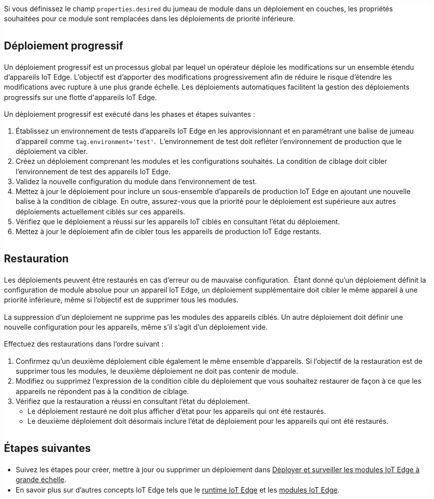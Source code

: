 Si vous définissez le champ `properties.desired` du jumeau de module dans un déploiement en couches, les propriétés souhaitées pour ce module sont remplacées dans les déploiements de priorité inférieure.

## <a name="phased-rollout"></a>Déploiement progressif

Un déploiement progressif est un processus global par lequel un opérateur déploie les modifications sur un ensemble étendu d’appareils IoT Edge. L’objectif est d’apporter des modifications progressivement afin de réduire le risque d’étendre les modifications avec rupture à une plus grande échelle. Les déploiements automatiques facilitent la gestion des déploiements progressifs sur une flotte d'appareils IoT Edge.

Un déploiement progressif est exécuté dans les phases et étapes suivantes :

1. Établissez un environnement de tests d’appareils IoT Edge en les approvisionnant et en paramétrant une balise de jumeau d’appareil comme `tag.environment='test'`.  L’environnement de test doit refléter l’environnement de production que le déploiement va cibler.
2. Créez un déploiement comprenant les modules et les configurations souhaités. La condition de ciblage doit cibler l’environnement de test des appareils IoT Edge.
3. Validez la nouvelle configuration du module dans l’environnement de test.
4. Mettez à jour le déploiement pour inclure un sous-ensemble d’appareils de production IoT Edge en ajoutant une nouvelle balise à la condition de ciblage. En outre, assurez-vous que la priorité pour le déploiement est supérieure aux autres déploiements actuellement ciblés sur ces appareils.
5. Vérifiez que le déploiement a réussi sur les appareils IoT ciblés en consultant l’état du déploiement.
6. Mettez à jour le déploiement afin de cibler tous les appareils de production IoT Edge restants.

## <a name="rollback"></a>Restauration

Les déploiements peuvent être restaurés en cas d’erreur ou de mauvaise configuration.  Étant donné qu’un déploiement définit la configuration de module absolue pour un appareil IoT Edge, un déploiement supplémentaire doit cibler le même appareil à une priorité inférieure, même si l’objectif est de supprimer tous les modules.  

La suppression d’un déploiement ne supprime pas les modules des appareils ciblés. Un autre déploiement doit définir une nouvelle configuration pour les appareils, même s’il s’agit d’un déploiement vide.

Effectuez des restaurations dans l’ordre suivant :

1. Confirmez qu’un deuxième déploiement cible également le même ensemble d’appareils. Si l’objectif de la restauration est de supprimer tous les modules, le deuxième déploiement ne doit pas contenir de module.
2. Modifiez ou supprimez l’expression de la condition cible du déploiement que vous souhaitez restaurer de façon à ce que les appareils ne répondent pas à la condition de ciblage.
3. Vérifiez que la restauration a réussi en consultant l’état du déploiement.
   * Le déploiement restauré ne doit plus afficher d’état pour les appareils qui ont été restaurés.
   * Le deuxième déploiement doit désormais inclure l’état de déploiement pour les appareils qui ont été restaurés.

## <a name="next-steps"></a>Étapes suivantes

* Suivez les étapes pour créer, mettre à jour ou supprimer un déploiement dans [Déployer et surveiller les modules IoT Edge à grande échelle](how-to-deploy-at-scale.md).
* En savoir plus sur d’autres concepts IoT Edge tels que le [runtime IoT Edge](iot-edge-runtime.md) et les [modules IoT Edge](iot-edge-modules.md).
